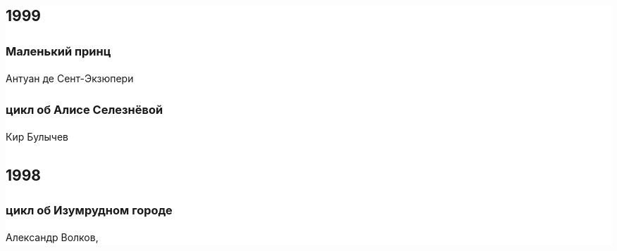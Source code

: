 

## 1999

### Маленький принц
Антуан де Сент-Экзюпери


### цикл об Алисе Селезнёвой
Кир Булычев



## 1998

### цикл об Изумрудном городе
Александр Волков,



